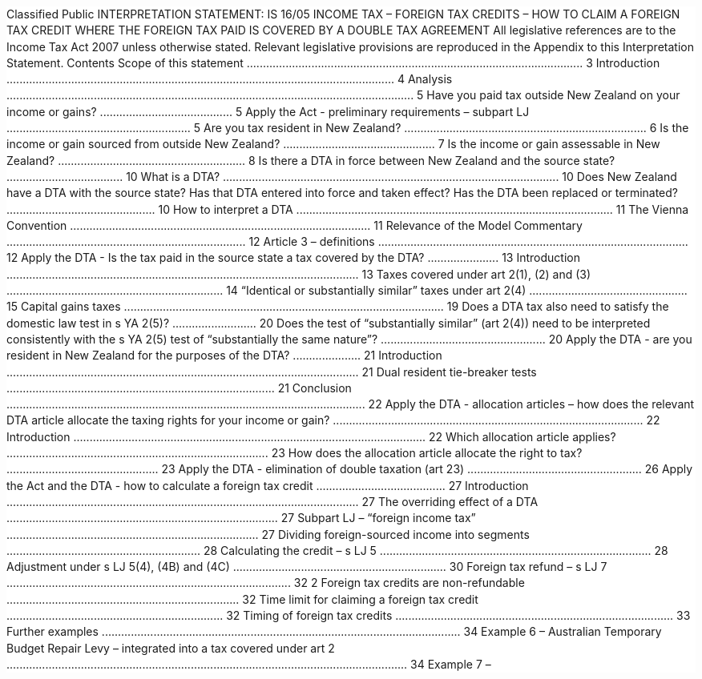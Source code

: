Classified Public INTERPRETATION STATEMENT: IS 16/05 INCOME TAX – FOREIGN TAX CREDITS – HOW TO CLAIM A FOREIGN TAX CREDIT WHERE THE FOREIGN TAX PAID IS COVERED BY A DOUBLE TAX AGREEMENT All legislative references are to the Income Tax Act 2007 unless otherwise stated. Relevant legislative provisions are reproduced in the Appendix to this Interpretation Statement. Contents Scope of this statement ........................................................................................................ 3 Introduction ........................................................................................................................ 4 Analysis .............................................................................................................................. 5 Have you paid tax outside New Zealand on your income or gains? ......................................... 5 Apply the Act - preliminary requirements – subpart LJ ......................................................... 5 Are you tax resident in New Zealand? ........................................................................... 6 Is the income or gain sourced from outside New Zealand? ............................................... 7 Is the income or gain assessable in New Zealand? .......................................................... 8 Is there a DTA in force between New Zealand and the source state? .................................... 10 What is a DTA? ........................................................................................................ 10 Does New Zealand have a DTA with the source state? Has that DTA entered into force and taken effect? Has the DTA been replaced or terminated? .............................................. 10 How to interpret a DTA .................................................................................................. 11 The Vienna Convention ............................................................................................. 11 Relevance of the Model Commentary .......................................................................... 12 Article 3 – definitions ................................................................................................ 12 Apply the DTA - Is the tax paid in the source state a tax covered by the DTA? ...................... 13 Introduction ............................................................................................................. 13 Taxes covered under art 2(1), (2) and (3) ................................................................... 14 “Identical or substantially similar” taxes under art 2(4) ................................................. 15 Capital gains taxes ................................................................................................... 19 Does a DTA tax also need to satisfy the domestic law test in s YA 2(5)? .......................... 20 Does the test of “substantially similar” (art 2(4)) need to be interpreted consistently with the s YA 2(5) test of “substantially the same nature”? ................................................... 20 Apply the DTA - are you resident in New Zealand for the purposes of the DTA? ..................... 21 Introduction ............................................................................................................. 21 Dual resident tie-breaker tests ................................................................................... 21 Conclusion ............................................................................................................... 22 Apply the DTA - allocation articles – how does the relevant DTA article allocate the taxing rights for your income or gain? ................................................................................................ 22 Introduction ............................................................................................................. 22 Which allocation article applies? ................................................................................. 23 How does the allocation article allocate the right to tax? ............................................... 23 Apply the DTA - elimination of double taxation (art 23) ...................................................... 26 Apply the Act and the DTA - how to calculate a foreign tax credit ........................................ 27 Introduction ............................................................................................................. 27 The overriding effect of a DTA .................................................................................... 27 Subpart LJ – “foreign income tax” .............................................................................. 27 Dividing foreign-sourced income into segments ............................................................ 28 Calculating the credit – s LJ 5 .................................................................................... 28 Adjustment under s LJ 5(4), (4B) and (4C) .................................................................. 30 Foreign tax refund – s LJ 7 ........................................................................................ 32 2 Foreign tax credits are non-refundable ........................................................................ 32 Time limit for claiming a foreign tax credit ................................................................... 32 Timing of foreign tax credits ...................................................................................... 33 Further examples ............................................................................................................... 34 Example 6 – Australian Temporary Budget Repair Levy – integrated into a tax covered under art 2 ............................................................................................................................ 34 Example 7 –